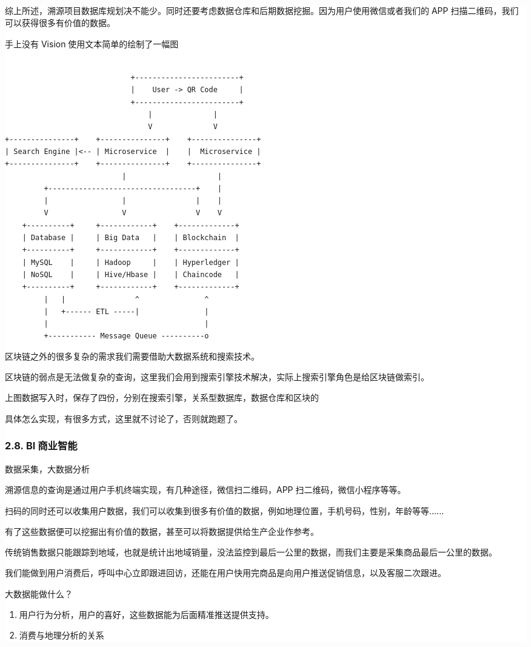 综上所述，溯源项目数据库规划决不能少。同时还要考虑数据仓库和后期数据挖掘。因为用户使用微信或者我们的 APP 扫描二维码，我们可以获得很多有价值的数据。

手上没有 Vision 使用文本简单的绘制了一幅图

```

                             +------------------------+
                             |    User -> QR Code     |
                             +------------------------+
                                 |              |    
                                 V              V
+---------------+    +---------------+    +---------------+
| Search Engine |<-- | Microservice  |    |  Microservice |
+---------------+    +---------------+    +---------------+
                           |                     |
         +----------------------------------+    |
         |                 |                |    |
         V                 V                V    V
    +----------+     +------------+    +-------------+ 
    | Database |     | Big Data   |    | Blockchain  |
    +----------+     +------------+    +-------------+
    | MySQL    |     | Hadoop     |    | Hyperledger |
    | NoSQL    |     | Hive/Hbase |    | Chaincode   |
    +----------+     +------------+    +-------------+	
         |   |                ^               ^
         |   +------ ETL -----|               |
         |                                    |
         +----------- Message Queue ----------o		

```

区块链之外的很多复杂的需求我们需要借助大数据系统和搜索技术。

区块链的弱点是无法做复杂的查询，这里我们会用到搜索引擎技术解决，实际上搜索引擎角色是给区块链做索引。

上图数据写入时，保存了四份，分别在搜索引擎，关系型数据库，数据仓库和区块的

具体怎么实现，有很多方式，这里就不讨论了，否则就跑题了。

### 2.8. BI 商业智能

数据采集，大数据分析

溯源信息的查询是通过用户手机终端实现，有几种途径，微信扫二维码，APP 扫二维码，微信小程序等等。

扫码的同时还可以收集用户数据，我们可以收集到很多有价值的数据，例如地理位置，手机号码，性别，年龄等等......

有了这些数据便可以挖掘出有价值的数据，甚至可以将数据提供给生产企业作参考。

传统销售数据只能跟踪到地域，也就是统计出地域销量，没法监控到最后一公里的数据，而我们主要是采集商品最后一公里的数据。

我们能做到用户消费后，呼叫中心立即跟进回访，还能在用户快用完商品是向用户推送促销信息，以及客服二次跟进。

大数据能做什么？

1.  用户行为分析，用户的喜好，这些数据能为后面精准推送提供支持。

2.  消费与地理分析的关系
